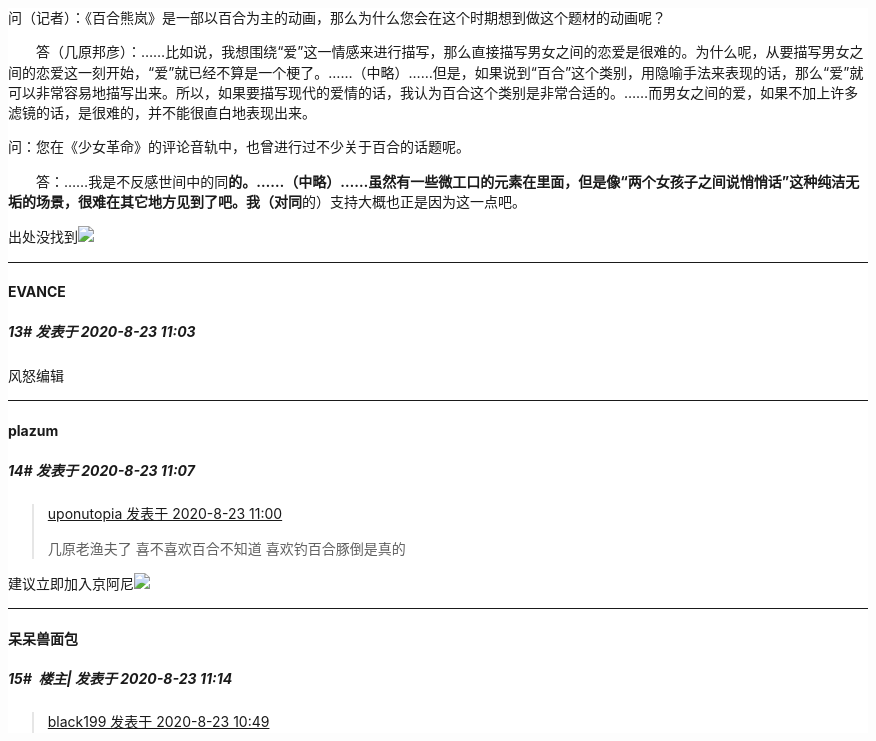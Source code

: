


问（记者）：《百合熊岚》是一部以百合为主的动画，那么为什么您会在这个时期想到做这个题材的动画呢？

　　答（几原邦彦）：……比如说，我想围绕“爱”这一情感来进行描写，那么直接描写男女之间的恋爱是很难的。为什么呢，从要描写男女之间的恋爱这一刻开始，“爱”就已经不算是一个梗了。……（中略）……但是，如果说到“百合”这个类别，用隐喻手法来表现的话，那么“爱”就可以非常容易地描写出来。所以，如果要描写现代的爱情的话，我认为百合这个类别是非常合适的。……而男女之间的爱，如果不加上许多滤镜的话，是很难的，并不能很直白地表现出来。


问：您在《少女革命》的评论音轨中，也曾进行过不少关于百合的话题呢。

　　答：……我是不反感世间中的同**的。……（中略）……虽然有一些微工口的元素在里面，但是像“两个女孩子之间说悄悄话”这种纯洁无垢的场景，很难在其它地方见到了吧。我（对同**的）支持大概也正是因为这一点吧。

出处没找到<img src="https://static.saraba1st.com/image/smiley/face2017/025.png" referrerpolicy="no-referrer">







-----

####  EVANCE  
##### 13#       发表于 2020-8-23 11:03




风怒编辑







-----

####  plazum  
##### 14#       发表于 2020-8-23 11:07



<blockquote><a href="httphttps://bbs.saraba1st.com/2b/forum.php?mod=redirect&amp;goto=findpost&amp;pid=48523607&amp;ptid=1956100" target="_blank">uponutopia 发表于 2020-8-23 11:00</a>

几原老渔夫了 喜不喜欢百合不知道 喜欢钓百合豚倒是真的</blockquote>
建议立即加入京阿尼<img src="https://static.saraba1st.com/image/smiley/face2017/067.png" referrerpolicy="no-referrer">







-----

####  呆呆兽面包  
##### 15#         楼主| 发表于 2020-8-23 11:14



<blockquote><a href="httphttps://bbs.saraba1st.com/2b/forum.php?mod=redirect&amp;goto=findpost&amp;pid=48523526&amp;ptid=1956100" target="_blank">black199 发表于 2020-8-23 10:49</a>
